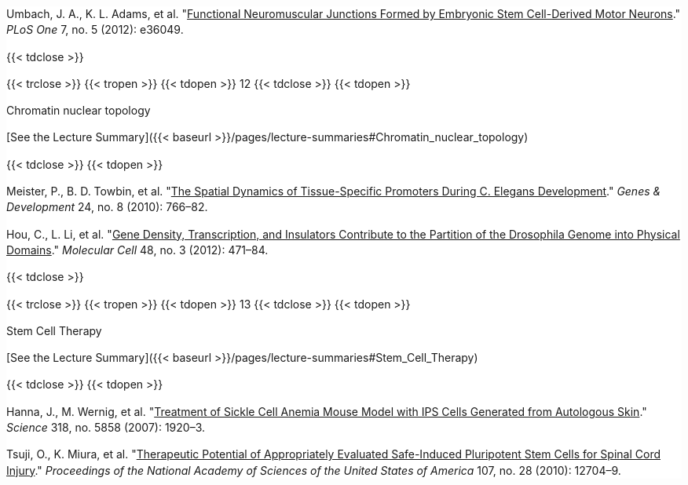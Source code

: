 
Umbach, J. A., K. L. Adams, et al. "[Functional Neuromuscular Junctions Formed by Embryonic Stem Cell-Derived Motor Neurons](http://dx.doi.org/10.1371/journal.pone.0036049)." _PLoS One_ 7, no. 5 (2012): e36049.


{{< tdclose >}}

{{< trclose >}}
{{< tropen >}}
{{< tdopen >}}
12
{{< tdclose >}}
{{< tdopen >}}


Chromatin nuclear topology

[See the Lecture Summary]({{< baseurl >}}/pages/lecture-summaries#Chromatin_nuclear_topology)


{{< tdclose >}}
{{< tdopen >}}


Meister, P., B. D. Towbin, et al. "[The Spatial Dynamics of Tissue-Specific Promoters During C. Elegans Development](http://dx.doi.org/10.1101/gad.559610)." _Genes & Development_ 24, no. 8 (2010): 766–82.

Hou, C., L. Li, et al. "[Gene Density, Transcription, and Insulators Contribute to the Partition of the Drosophila Genome into Physical Domains](http://dx.doi.org/10.1016/j.molcel.2012.08.031)." _Molecular Cell_ 48, no. 3 (2012): 471–84.


{{< tdclose >}}

{{< trclose >}}
{{< tropen >}}
{{< tdopen >}}
13
{{< tdclose >}}
{{< tdopen >}}


Stem Cell Therapy

[See the Lecture Summary]({{< baseurl >}}/pages/lecture-summaries#Stem_Cell_Therapy)


{{< tdclose >}}
{{< tdopen >}}


Hanna, J., M. Wernig, et al. "[Treatment of Sickle Cell Anemia Mouse Model with IPS Cells Generated from Autologous Skin](http://dx.doi.org/10.1126/science.1152092)." _Science_ 318, no. 5858 (2007): 1920–3.

Tsuji, O., K. Miura, et al. "[Therapeutic Potential of Appropriately Evaluated Safe-Induced Pluripotent Stem Cells for Spinal Cord Injury](http://dx.doi.org/10.1073/pnas.0910106107)." _Proceedings of the National Academy of Sciences of the United States of America_ 107, no. 28 (2010): 12704–9.

